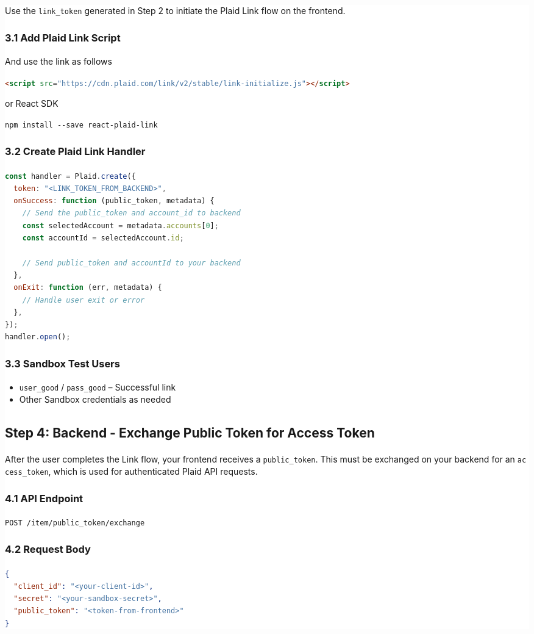 Use the `link_token` generated in Step 2 to initiate the Plaid Link flow on the frontend.

### 3.1 Add Plaid Link Script
And use the link as follows
```html
<script src="https://cdn.plaid.com/link/v2/stable/link-initialize.js"></script>
```
or React SDK
```
npm install --save react-plaid-link
```

### 3.2 Create Plaid Link Handler

```js
const handler = Plaid.create({
  token: "<LINK_TOKEN_FROM_BACKEND>",
  onSuccess: function (public_token, metadata) {
    // Send the public_token and account_id to backend
    const selectedAccount = metadata.accounts[0];
    const accountId = selectedAccount.id;
    
    // Send public_token and accountId to your backend
  },
  onExit: function (err, metadata) {
    // Handle user exit or error
  },
});
handler.open();
```

### 3.3 Sandbox Test Users

- `user_good` / `pass_good` – Successful link
- Other Sandbox credentials as needed

## Step 4: Backend - Exchange Public Token for Access Token

After the user completes the Link flow, your frontend receives a `public_token`. This must be exchanged on your backend for an `access_token`, which is used for authenticated Plaid API requests.

### 4.1 API Endpoint

`POST /item/public_token/exchange`

### 4.2 Request Body

```json
{
  "client_id": "<your-client-id>",
  "secret": "<your-sandbox-secret>",
  "public_token": "<token-from-frontend>"
}
```
